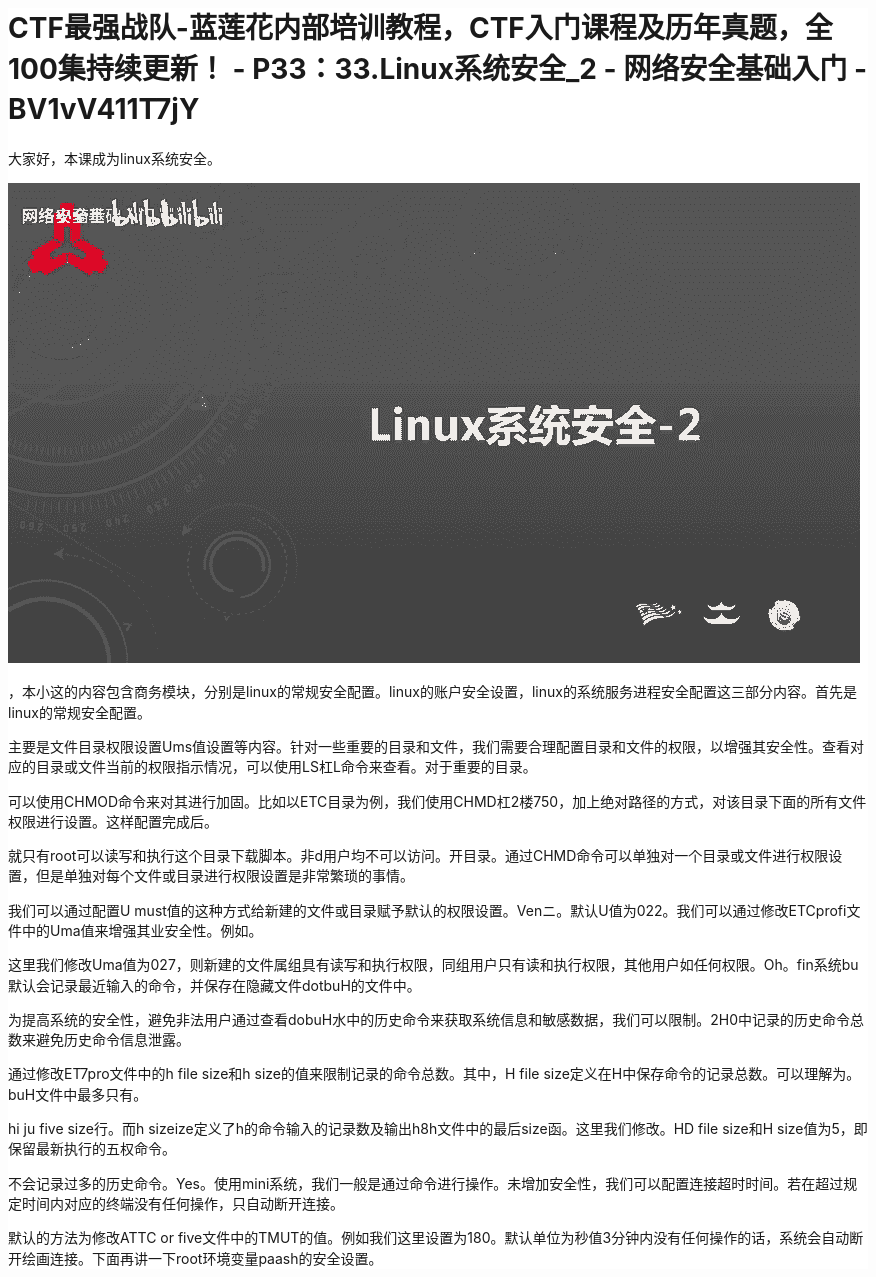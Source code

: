 # CTF最强战队-蓝莲花内部培训教程，CTF入门课程及历年真题，全100集持续更新！ - P33：33.Linux系统安全_2 - 网络安全基础入门 - BV1vV411T7jY

大家好，本课成为linux系统安全。

![](img/01451b581cab2d0e520383658337bba5_1.png)

，本小这的内容包含商务模块，分别是linux的常规安全配置。linux的账户安全设置，linux的系统服务进程安全配置这三部分内容。首先是linux的常规安全配置。

主要是文件目录权限设置Ums值设置等内容。针对一些重要的目录和文件，我们需要合理配置目录和文件的权限，以增强其安全性。查看对应的目录或文件当前的权限指示情况，可以使用LS杠L命令来查看。对于重要的目录。

可以使用CHMOD命令来对其进行加固。比如以ETC目录为例，我们使用CHMD杠2楼750，加上绝对路径的方式，对该目录下面的所有文件权限进行设置。这样配置完成后。

就只有root可以读写和执行这个目录下载脚本。非d用户均不可以访问。开目录。通过CHMD命令可以单独对一个目录或文件进行权限设置，但是单独对每个文件或目录进行权限设置是非常繁琐的事情。

我们可以通过配置U must值的这种方式给新建的文件或目录赋予默认的权限设置。Venニ。默认U值为022。我们可以通过修改ETCprofi文件中的Uma值来增强其业安全性。例如。

这里我们修改Uma值为027，则新建的文件属组具有读写和执行权限，同组用户只有读和执行权限，其他用户如任何权限。Oh。fin系统bu默认会记录最近输入的命令，并保存在隐藏文件dotbuH的文件中。

为提高系统的安全性，避免非法用户通过查看dobuH水中的历史命令来获取系统信息和敏感数据，我们可以限制。2H0中记录的历史命令总数来避免历史命令信息泄露。

通过修改ET7pro文件中的h file size和h size的值来限制记录的命令总数。其中，H file size定义在H中保存命令的记录总数。可以理解为。buH文件中最多只有。

hi ju five size行。而h sizeize定义了h的命令输入的记录数及输出h8h文件中的最后size函。这里我们修改。HD file size和H size值为5，即保留最新执行的五权命令。

不会记录过多的历史命令。Yes。使用mini系统，我们一般是通过命令进行操作。未增加安全性，我们可以配置连接超时时间。若在超过规定时间内对应的终端没有任何操作，只自动断开连接。

默认的方法为修改ATTC or five文件中的TMUT的值。例如我们这里设置为180。默认单位为秒值3分钟内没有任何操作的话，系统会自动断开绘画连接。下面再讲一下root环境变量paash的安全设置。
